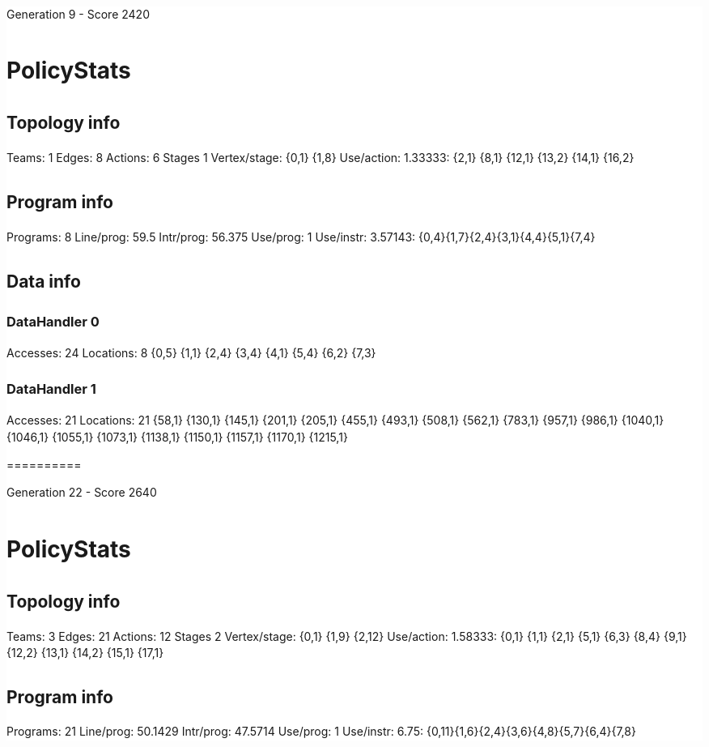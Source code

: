 Generation 9 - Score 2420

# PolicyStats
## Topology info
Teams:		1
Edges:		8
Actions:	6
Stages		1
Vertex/stage:	{0,1} {1,8} 
Use/action:	1.33333: {2,1} {8,1} {12,1} {13,2} {14,1} {16,2} 

## Program info
Programs:	8
Line/prog:	59.5
Intr/prog:	56.375
Use/prog:	1
Use/instr:	3.57143: {0,4}{1,7}{2,4}{3,1}{4,4}{5,1}{7,4}

## Data info

### DataHandler 0
Accesses:	24
Locations:	8
{0,5} {1,1} {2,4} {3,4} {4,1} {5,4} {6,2} {7,3} 

### DataHandler 1
Accesses:	21
Locations:	21
{58,1} {130,1} {145,1} {201,1} {205,1} {455,1} {493,1} {508,1} {562,1} {783,1} {957,1} {986,1} {1040,1} {1046,1} {1055,1} {1073,1} {1138,1} {1150,1} {1157,1} {1170,1} {1215,1} 


==========

Generation 22 - Score 2640

# PolicyStats
## Topology info
Teams:		3
Edges:		21
Actions:	12
Stages		2
Vertex/stage:	{0,1} {1,9} {2,12} 
Use/action:	1.58333: {0,1} {1,1} {2,1} {5,1} {6,3} {8,4} {9,1} {12,2} {13,1} {14,2} {15,1} {17,1} 

## Program info
Programs:	21
Line/prog:	50.1429
Intr/prog:	47.5714
Use/prog:	1
Use/instr:	6.75: {0,11}{1,6}{2,4}{3,6}{4,8}{5,7}{6,4}{7,8}
